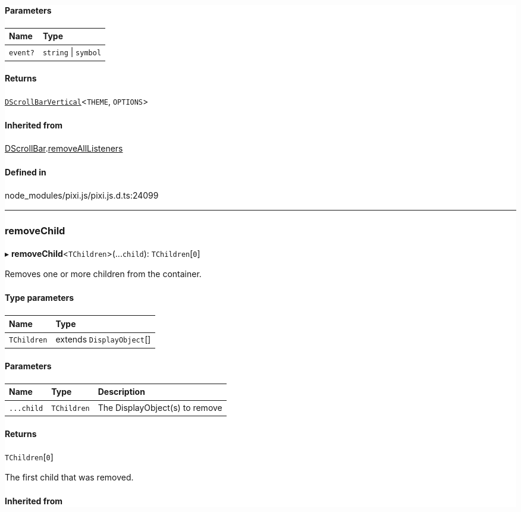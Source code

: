 #### Parameters

| Name | Type |
| :------ | :------ |
| `event?` | `string` \| `symbol` |

#### Returns

[`DScrollBarVertical`](DScrollBarVertical.md)<`THEME`, `OPTIONS`\>

#### Inherited from

[DScrollBar](DScrollBar.md).[removeAllListeners](DScrollBar.md#removealllisteners)

#### Defined in

node_modules/pixi.js/pixi.js.d.ts:24099

___

### removeChild

▸ **removeChild**<`TChildren`\>(...`child`): `TChildren`[``0``]

Removes one or more children from the container.

#### Type parameters

| Name | Type |
| :------ | :------ |
| `TChildren` | extends `DisplayObject`[] |

#### Parameters

| Name | Type | Description |
| :------ | :------ | :------ |
| `...child` | `TChildren` | The DisplayObject(s) to remove |

#### Returns

`TChildren`[``0``]

The first child that was removed.

#### Inherited from

